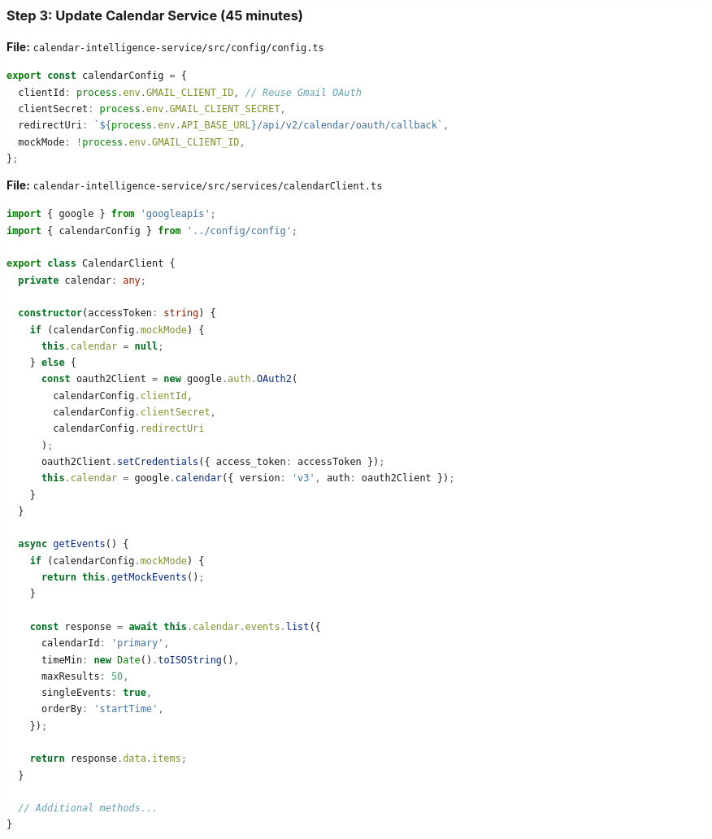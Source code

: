 ### Step 3: Update Calendar Service (45 minutes)

**File:** `calendar-intelligence-service/src/config/config.ts`

```typescript
export const calendarConfig = {
  clientId: process.env.GMAIL_CLIENT_ID, // Reuse Gmail OAuth
  clientSecret: process.env.GMAIL_CLIENT_SECRET,
  redirectUri: `${process.env.API_BASE_URL}/api/v2/calendar/oauth/callback`,
  mockMode: !process.env.GMAIL_CLIENT_ID,
};
```

**File:** `calendar-intelligence-service/src/services/calendarClient.ts`

```typescript
import { google } from 'googleapis';
import { calendarConfig } from '../config/config';

export class CalendarClient {
  private calendar: any;

  constructor(accessToken: string) {
    if (calendarConfig.mockMode) {
      this.calendar = null;
    } else {
      const oauth2Client = new google.auth.OAuth2(
        calendarConfig.clientId,
        calendarConfig.clientSecret,
        calendarConfig.redirectUri
      );
      oauth2Client.setCredentials({ access_token: accessToken });
      this.calendar = google.calendar({ version: 'v3', auth: oauth2Client });
    }
  }

  async getEvents() {
    if (calendarConfig.mockMode) {
      return this.getMockEvents();
    }

    const response = await this.calendar.events.list({
      calendarId: 'primary',
      timeMin: new Date().toISOString(),
      maxResults: 50,
      singleEvents: true,
      orderBy: 'startTime',
    });

    return response.data.items;
  }

  // Additional methods...
}
```
